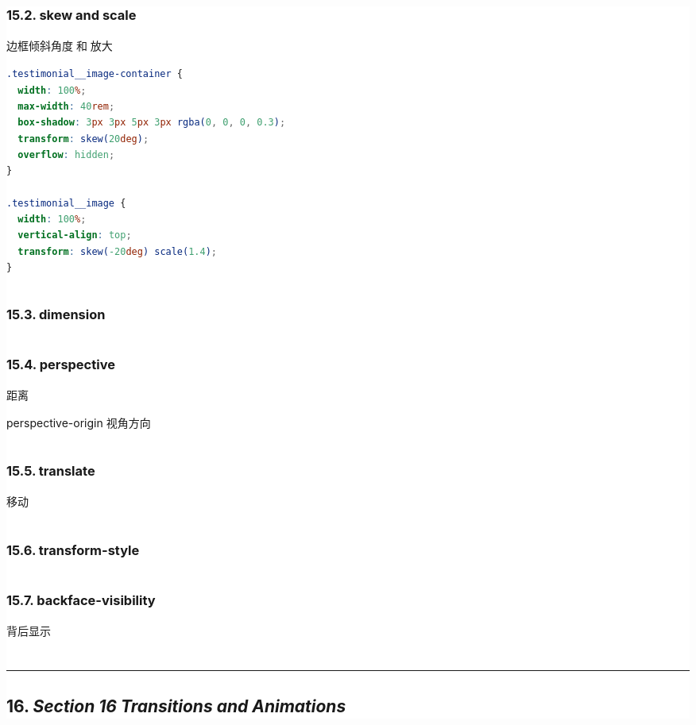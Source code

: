 ### 15.2. skew and scale

边框倾斜角度 和 放大

```css
.testimonial__image-container {
  width: 100%;
  max-width: 40rem;
  box-shadow: 3px 3px 5px 3px rgba(0, 0, 0, 0.3);
  transform: skew(20deg);
  overflow: hidden;
}

.testimonial__image {
  width: 100%;
  vertical-align: top;
  transform: skew(-20deg) scale(1.4);
}
```

#

### 15.3. dimension

#

### 15.4. perspective

距离

perspective-origin
视角方向

#

### 15.5. translate

移动

#

### 15.6. transform-style

#

### 15.7. backface-visibility

背后显示

#

---

## 16. _Section 16 Transitions and Animations_
